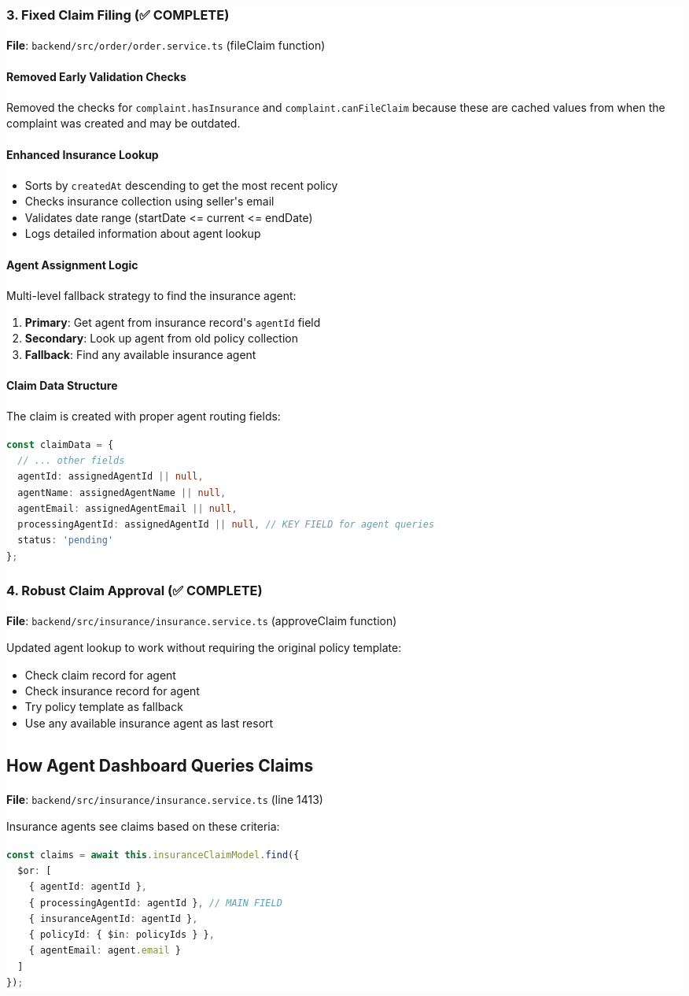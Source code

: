 ### 3. Fixed Claim Filing (✅ COMPLETE)
**File**: `backend/src/order/order.service.ts` (fileClaim function)

#### Removed Early Validation Checks
Removed the checks for `complaint.hasInsurance` and `complaint.canFileClaim` because these are cached values from when the complaint was created and may be outdated.

#### Enhanced Insurance Lookup
- Sorts by `createdAt` descending to get the most recent policy
- Checks insurance collection using seller's email
- Validates date range (startDate <= current <= endDate)
- Logs detailed information about agent lookup

#### Agent Assignment Logic
Multi-level fallback strategy to find the insurance agent:

1. **Primary**: Get agent from insurance record's `agentId` field
2. **Secondary**: Look up agent from old policy collection
3. **Fallback**: Find any available insurance agent

#### Claim Data Structure
The claim is created with proper agent routing fields:
```typescript
const claimData = {
  // ... other fields
  agentId: assignedAgentId || null,
  agentName: assignedAgentName || null,
  agentEmail: assignedAgentEmail || null,
  processingAgentId: assignedAgentId || null, // KEY FIELD for agent queries
  status: 'pending'
};
```

### 4. Robust Claim Approval (✅ COMPLETE)
**File**: `backend/src/insurance/insurance.service.ts` (approveClaim function)

Updated agent lookup to work without requiring the original policy template:
- Check claim record for agent
- Check insurance record for agent  
- Try policy template as fallback
- Use any available insurance agent as last resort

## How Agent Dashboard Queries Claims

**File**: `backend/src/insurance/insurance.service.ts` (line 1413)

Insurance agents see claims based on these criteria:
```typescript
const claims = await this.insuranceClaimModel.find({
  $or: [
    { agentId: agentId },
    { processingAgentId: agentId }, // MAIN FIELD
    { insuranceAgentId: agentId },
    { policyId: { $in: policyIds } },
    { agentEmail: agent.email }
  ]
});
```
